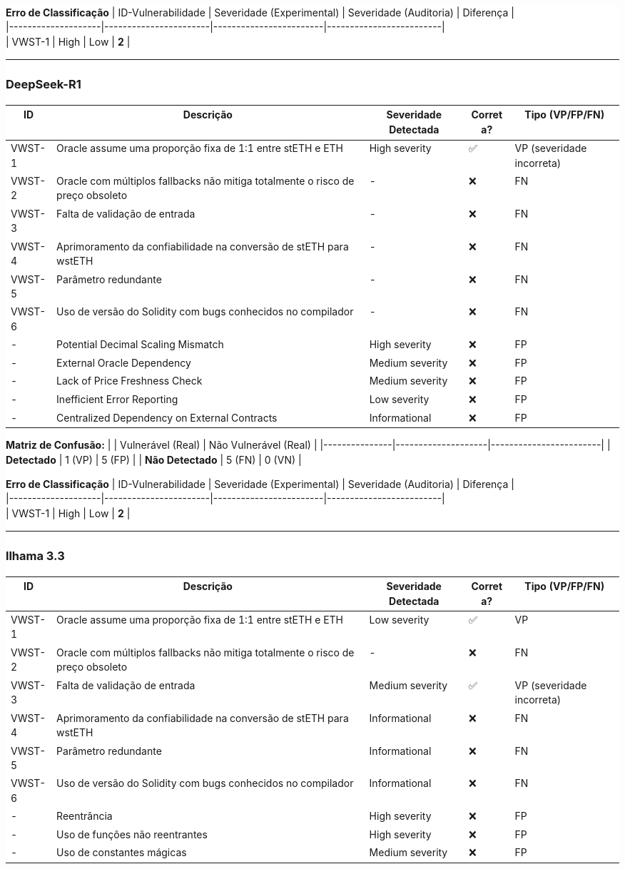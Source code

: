 **Erro de Classificação**
| ID-Vulnerabilidade | Severidade (Experimental) | Severidade (Auditoria) | Diferença               |  
|--------------------|-----------------------|------------------------|-------------------------|  
| VWST-1               |         High        |        Low          | **2**    |  

---

### DeepSeek-R1
| ID     | Descrição                                                   | Severidade Detectada     | Correta? | Tipo (VP/FP/FN)               |
|--------|-------------------------------------------------------------|--------------------------|----------|--------------------------|
| VWST-1 | Oracle assume uma proporção fixa de 1:1 entre stETH e ETH   | High severity            | ✅       | VP (severidade incorreta) |
| VWST-2 | Oracle com múltiplos fallbacks não mitiga totalmente o risco de preço obsoleto | -  | ❌      | FN|
| VWST-3 | Falta de validação de entrada                               | -         | ❌       | FN                        |
| VWST-4 | Aprimoramento da confiabilidade na conversão de stETH para wstETH | -     | ❌       | FN                         |
| VWST-5 | Parâmetro redundante                                        |-           | ❌       | FN                         |
| VWST-6 | Uso de versão do Solidity com bugs conhecidos no compilador | -        | ❌       | FN                         |
| -      | Potential Decimal Scaling Mismatch                          | High severity            | ❌       | FP                         |
| -      | External Oracle Dependency                                  | Medium severity          | ❌       | FP                         |
| -      | Lack of Price Freshness Check                               | Medium severity          | ❌       | FP                         |
| -      | Inefficient Error Reporting                                 | Low severity             | ❌       | FP                         |
| -      | Centralized Dependency on External Contracts                | Informational            | ❌       | FP                         |

**Matriz de Confusão:**
|               | Vulnerável (Real) | Não Vulnerável (Real) |
|---------------|--------------------|------------------------|
| **Detectado** | 1 (VP)             | 5 (FP)                 |
| **Não Detectado** | 5 (FN)         | 0 (VN)                 |

**Erro de Classificação**
| ID-Vulnerabilidade | Severidade (Experimental) | Severidade (Auditoria) | Diferença               |  
|--------------------|-----------------------|------------------------|-------------------------|  
| VWST-1               |         High        |        Low          | **2**    |  

---

### llhama 3.3 
| ID     | Descrição                                                   | Severidade Detectada     | Correta? | Tipo (VP/FP/FN)               |
|--------|-------------------------------------------------------------|--------------------------|----------|--------------------------|
| VWST-1 | Oracle assume uma proporção fixa de 1:1 entre stETH e ETH   | Low severity             | ✅       | VP                         |
| VWST-2 | Oracle com múltiplos fallbacks não mitiga totalmente o risco de preço obsoleto | - | ❌       | FN                         |
| VWST-3 | Falta de validação de entrada                               | Medium severity          | ✅       | VP (severidade incorreta) |
| VWST-4 | Aprimoramento da confiabilidade na conversão de stETH para wstETH | Informational      | ❌       | FN                         |
| VWST-5 | Parâmetro redundante                                        | Informational            | ❌       | FN                         |
| VWST-6 | Uso de versão do Solidity com bugs conhecidos no compilador | Informational            | ❌       | FN                         |
| -      | Reentrância                                                | High severity            | ❌       | FP                         |
| -      | Uso de funções não reentrantes                             | High severity            | ❌       | FP                         |
| -      | Uso de constantes mágicas                                  | Medium severity          | ❌       | FP                         |